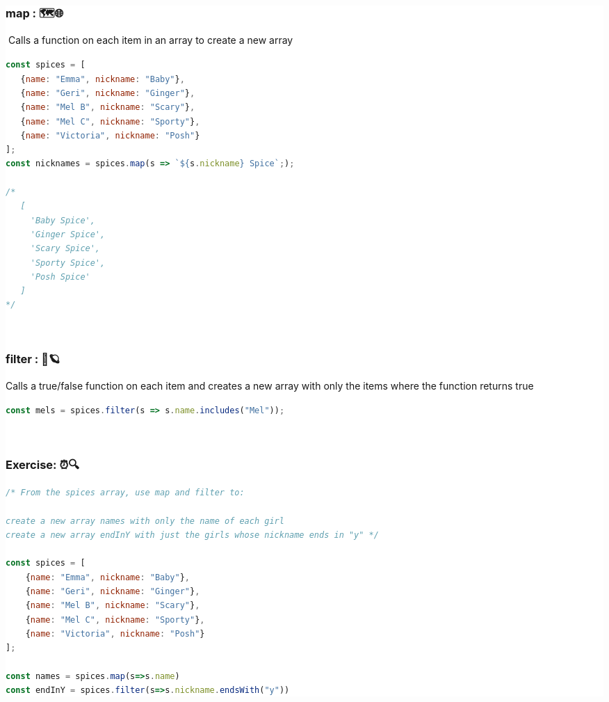 ### map : 🗺️🌐
 Calls a function on each item in an array to create a new array
 ```javaScript
const spices = [
    {name: "Emma", nickname: "Baby"},
    {name: "Geri", nickname: "Ginger"},
    {name: "Mel B", nickname: "Scary"},
    {name: "Mel C", nickname: "Sporty"},
    {name: "Victoria", nickname: "Posh"}
];
const nicknames = spices.map(s => `${s.nickname} Spice`;);

/*
	[
	  'Baby Spice',
	  'Ginger Spice',
	  'Scary Spice',
	  'Sporty Spice',
	  'Posh Spice'
	]
*/
```

<br>

### filter : 🫧🪐
Calls a true/false function on each item and creates a new array with only the items where the function returns true 
```javaScript
const mels = spices.filter(s => s.name.includes("Mel"));
```
<br>

### Exercise: ⏰🔍
```javaScript
/* From the spices array, use map and filter to:

create a new array names with only the name of each girl
create a new array endInY with just the girls whose nickname ends in "y" */

const spices = [
    {name: "Emma", nickname: "Baby"},
    {name: "Geri", nickname: "Ginger"},
    {name: "Mel B", nickname: "Scary"},
    {name: "Mel C", nickname: "Sporty"},
    {name: "Victoria", nickname: "Posh"}
];

const names = spices.map(s=>s.name)
const endInY = spices.filter(s=>s.nickname.endsWith("y"))
```
